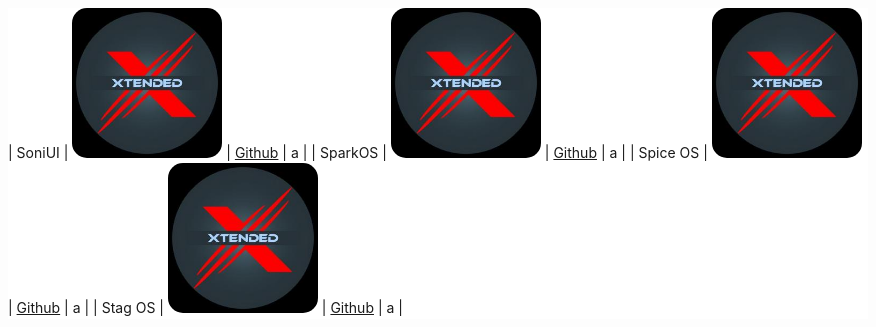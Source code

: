 | SoniUI                        | <img src="./images/Project Xtended.jpeg" width="150" style="border-radius:10%">        | [Github](https://github.com/XOSP-Reborn)                      | a               |
| SparkOS                       | <img src="./images/Project Xtended.jpeg" width="150" style="border-radius:10%">        | [Github](https://github.com/Spark-Rom)                        | a               |
| Spice OS                      | <img src="./images/Project Xtended.jpeg" width="150" style="border-radius:10%">        | [Github](https://github.com/SpiceOS)                          | a               |
| Stag OS                       | <img src="./images/Project Xtended.jpeg" width="150" style="border-radius:10%">        | [Github](https://github.com/StagOS)                           | a               |